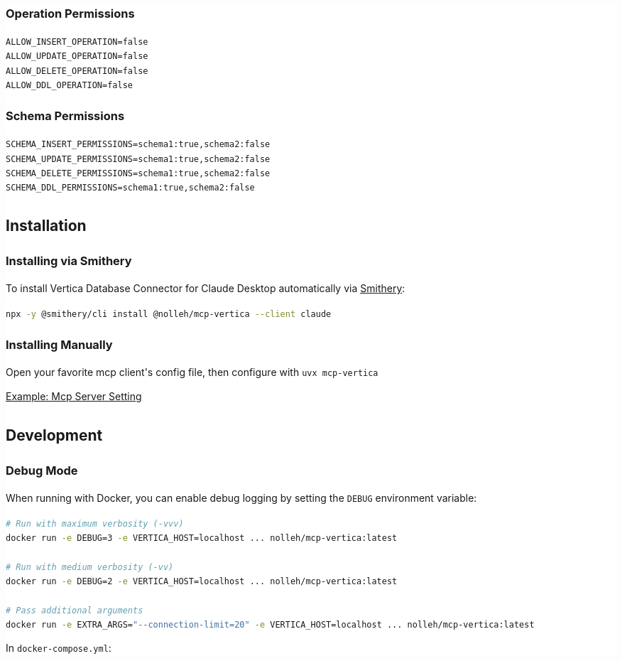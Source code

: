 ### Operation Permissions

```env
ALLOW_INSERT_OPERATION=false
ALLOW_UPDATE_OPERATION=false
ALLOW_DELETE_OPERATION=false
ALLOW_DDL_OPERATION=false
```

### Schema Permissions

```env
SCHEMA_INSERT_PERMISSIONS=schema1:true,schema2:false
SCHEMA_UPDATE_PERMISSIONS=schema1:true,schema2:false
SCHEMA_DELETE_PERMISSIONS=schema1:true,schema2:false
SCHEMA_DDL_PERMISSIONS=schema1:true,schema2:false
```

## Installation

### Installing via Smithery

To install Vertica Database Connector for Claude Desktop automatically via [Smithery](https://smithery.ai/server/@nolleh/mcp-vertica):

```bash
npx -y @smithery/cli install @nolleh/mcp-vertica --client claude
```

### Installing Manually

Open your favorite mcp client's config file, then configure with `uvx mcp-vertica`

[Example: Mcp Server Setting](#example%3A-mcp-server-setting)

## Development

### Debug Mode

When running with Docker, you can enable debug logging by setting the `DEBUG` environment variable:

```bash
# Run with maximum verbosity (-vvv)
docker run -e DEBUG=3 -e VERTICA_HOST=localhost ... nolleh/mcp-vertica:latest

# Run with medium verbosity (-vv)
docker run -e DEBUG=2 -e VERTICA_HOST=localhost ... nolleh/mcp-vertica:latest

# Pass additional arguments
docker run -e EXTRA_ARGS="--connection-limit=20" -e VERTICA_HOST=localhost ... nolleh/mcp-vertica:latest
```

In `docker-compose.yml`:
